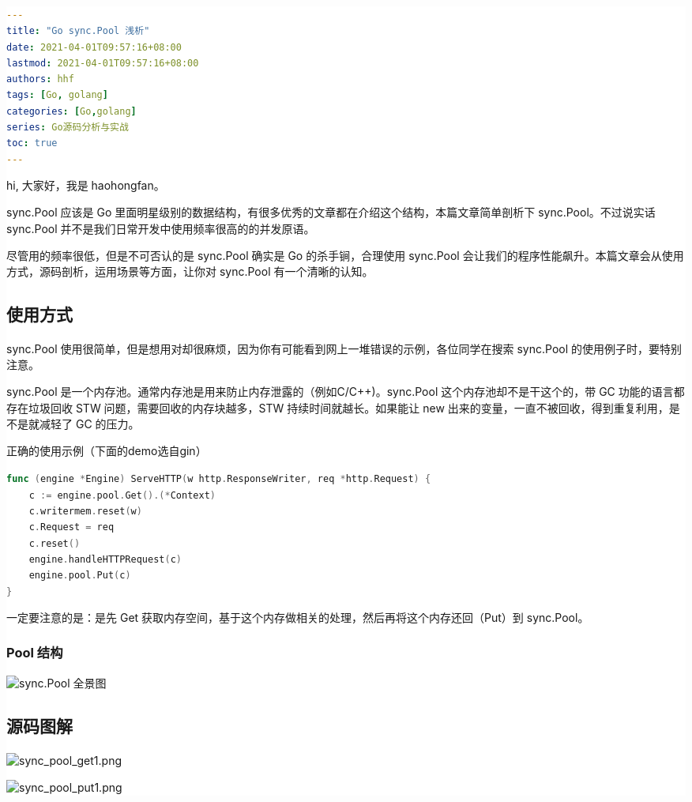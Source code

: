 ```yaml
---
title: "Go sync.Pool 浅析"
date: 2021-04-01T09:57:16+08:00
lastmod: 2021-04-01T09:57:16+08:00
authors: hhf
tags: [Go, golang]
categories: [Go,golang]
series: Go源码分析与实战
toc: true
---
```


hi, 大家好，我是 haohongfan。


sync.Pool 应该是 Go 里面明星级别的数据结构，有很多优秀的文章都在介绍这个结构，本篇文章简单剖析下 sync.Pool。不过说实话 sync.Pool 并不是我们日常开发中使用频率很高的的并发原语。


尽管用的频率很低，但是不可否认的是 sync.Pool 确实是 Go 的杀手锏，合理使用 sync.Pool 会让我们的程序性能飙升。本篇文章会从使用方式，源码剖析，运用场景等方面，让你对 sync.Pool 有一个清晰的认知。
## 使用方式


sync.Pool 使用很简单，但是想用对却很麻烦，因为你有可能看到网上一堆错误的示例，各位同学在搜索 sync.Pool 的使用例子时，要特别注意。


sync.Pool 是一个内存池。通常内存池是用来防止内存泄露的（例如C/C++)。sync.Pool 这个内存池却不是干这个的，带 GC 功能的语言都存在垃圾回收 STW 问题，需要回收的内存块越多，STW 持续时间就越长。如果能让 new 出来的变量，一直不被回收，得到重复利用，是不是就减轻了 GC 的压力。


正确的使用示例（下面的demo选自gin）
```go
func (engine *Engine) ServeHTTP(w http.ResponseWriter, req *http.Request) {
	c := engine.pool.Get().(*Context)
	c.writermem.reset(w)
	c.Request = req
	c.reset()
	engine.handleHTTPRequest(c)
	engine.pool.Put(c)
}
```
一定要注意的是：是先 Get 获取内存空间，基于这个内存做相关的处理，然后再将这个内存还回（Put）到 sync.Pool。
### Pool 结构
![sync.Pool 全景图](https://images.haohongfan.com/sync_pool_all1.png)


## 源码图解

![sync_pool_get1.png](https://images.haohongfan.com/sync_pool_get1.png)

![sync_pool_put1.png](https://images.haohongfan.com/sync_pool_put1.png)
